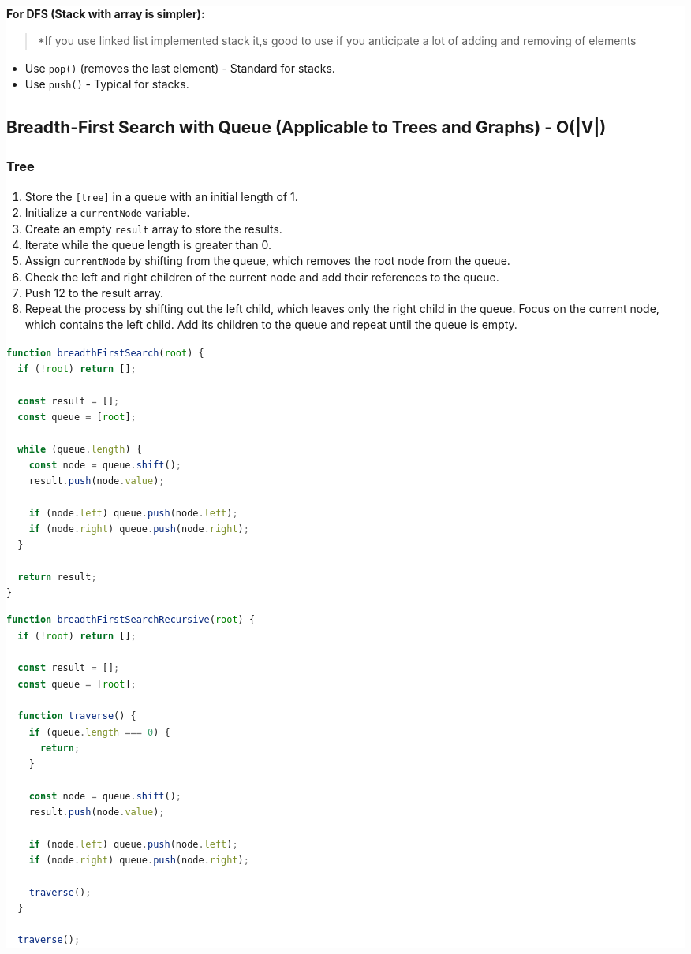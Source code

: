 
**For DFS (Stack with array is simpler):**
> *If you use linked list implemented stack it,s good to use if you anticipate a lot of adding and removing of elements
- Use `pop()` (removes the last element) - Standard for stacks.
- Use `push()` - Typical for stacks.


## **Breadth-First Search with Queue (Applicable to Trees and Graphs) - O(|V|)**

### Tree

1. Store the `[tree]` in a queue with an initial length of 1.
2. Initialize a `currentNode` variable.
3. Create an empty `result` array to store the results.
4. Iterate while the queue length is greater than 0.
5. Assign `currentNode` by shifting from the queue, which removes the root node from the queue.
6. Check the left and right children of the current node and add their references to the queue.
7. Push 12 to the result array.
8. Repeat the process by shifting out the left child, which leaves only the right child in the queue. Focus on the current node, which contains the left child. Add its children to the queue and repeat until the queue is empty.

```javascript
function breadthFirstSearch(root) {
  if (!root) return [];

  const result = [];
  const queue = [root];

  while (queue.length) {
    const node = queue.shift();
    result.push(node.value);

    if (node.left) queue.push(node.left);
    if (node.right) queue.push(node.right);
  }

  return result;
}
```


```javascript
function breadthFirstSearchRecursive(root) {
  if (!root) return [];

  const result = [];
  const queue = [root];

  function traverse() {
    if (queue.length === 0) {
      return;
    }

    const node = queue.shift();
    result.push(node.value);

    if (node.left) queue.push(node.left);
    if (node.right) queue.push(node.right);

    traverse();
  }

  traverse();
```